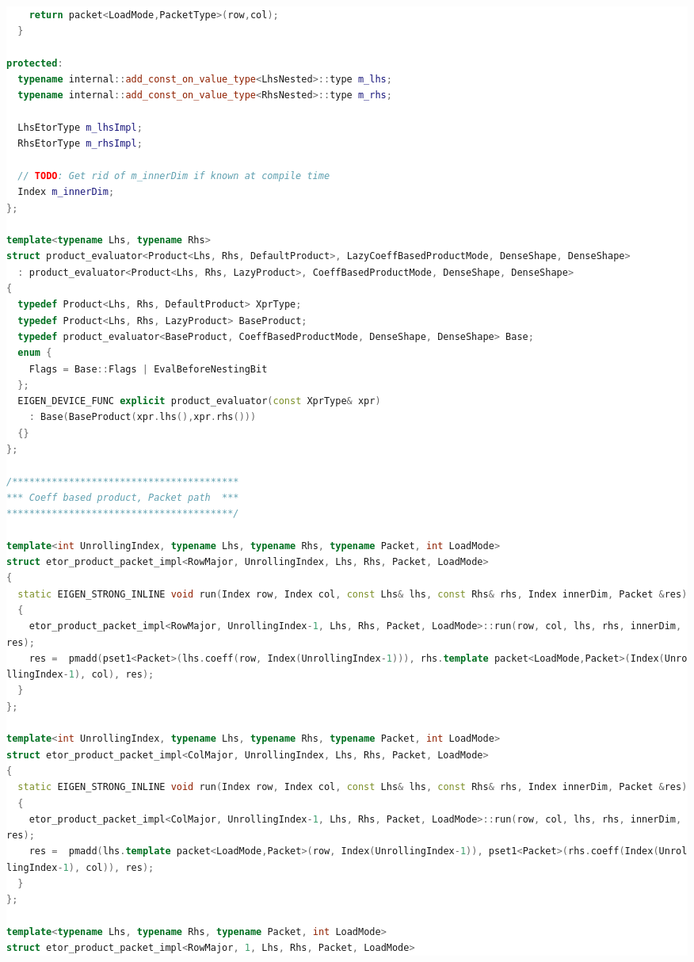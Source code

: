 ```cpp
    return packet<LoadMode,PacketType>(row,col);
  }

protected:
  typename internal::add_const_on_value_type<LhsNested>::type m_lhs;
  typename internal::add_const_on_value_type<RhsNested>::type m_rhs;
  
  LhsEtorType m_lhsImpl;
  RhsEtorType m_rhsImpl;

  // TODO: Get rid of m_innerDim if known at compile time
  Index m_innerDim;
};

template<typename Lhs, typename Rhs>
struct product_evaluator<Product<Lhs, Rhs, DefaultProduct>, LazyCoeffBasedProductMode, DenseShape, DenseShape>
  : product_evaluator<Product<Lhs, Rhs, LazyProduct>, CoeffBasedProductMode, DenseShape, DenseShape>
{
  typedef Product<Lhs, Rhs, DefaultProduct> XprType;
  typedef Product<Lhs, Rhs, LazyProduct> BaseProduct;
  typedef product_evaluator<BaseProduct, CoeffBasedProductMode, DenseShape, DenseShape> Base;
  enum {
    Flags = Base::Flags | EvalBeforeNestingBit
  };
  EIGEN_DEVICE_FUNC explicit product_evaluator(const XprType& xpr)
    : Base(BaseProduct(xpr.lhs(),xpr.rhs()))
  {}
};

/****************************************
*** Coeff based product, Packet path  ***
****************************************/

template<int UnrollingIndex, typename Lhs, typename Rhs, typename Packet, int LoadMode>
struct etor_product_packet_impl<RowMajor, UnrollingIndex, Lhs, Rhs, Packet, LoadMode>
{
  static EIGEN_STRONG_INLINE void run(Index row, Index col, const Lhs& lhs, const Rhs& rhs, Index innerDim, Packet &res)
  {
    etor_product_packet_impl<RowMajor, UnrollingIndex-1, Lhs, Rhs, Packet, LoadMode>::run(row, col, lhs, rhs, innerDim, res);
    res =  pmadd(pset1<Packet>(lhs.coeff(row, Index(UnrollingIndex-1))), rhs.template packet<LoadMode,Packet>(Index(UnrollingIndex-1), col), res);
  }
};

template<int UnrollingIndex, typename Lhs, typename Rhs, typename Packet, int LoadMode>
struct etor_product_packet_impl<ColMajor, UnrollingIndex, Lhs, Rhs, Packet, LoadMode>
{
  static EIGEN_STRONG_INLINE void run(Index row, Index col, const Lhs& lhs, const Rhs& rhs, Index innerDim, Packet &res)
  {
    etor_product_packet_impl<ColMajor, UnrollingIndex-1, Lhs, Rhs, Packet, LoadMode>::run(row, col, lhs, rhs, innerDim, res);
    res =  pmadd(lhs.template packet<LoadMode,Packet>(row, Index(UnrollingIndex-1)), pset1<Packet>(rhs.coeff(Index(UnrollingIndex-1), col)), res);
  }
};

template<typename Lhs, typename Rhs, typename Packet, int LoadMode>
struct etor_product_packet_impl<RowMajor, 1, Lhs, Rhs, Packet, LoadMode>
```